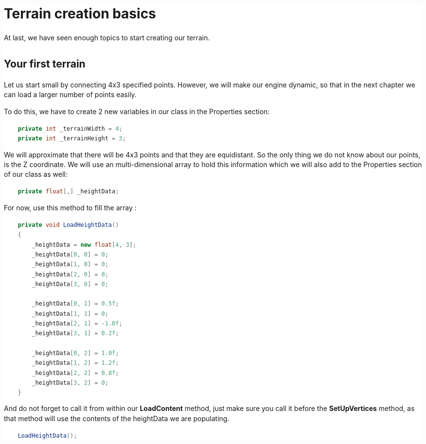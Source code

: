 # Terrain creation basics

At last, we have seen enough topics to start creating our terrain.

## Your first terrain

Let us start small by connecting 4x3 specified points. However, we will make our engine dynamic, so that in the next chapter we can load a larger number of points easily.

To do this, we have to create 2 new variables in our class in the Properties section:

```csharp
    private int _terrainWidth = 4;
    private int _terrainHeight = 3;
```

We will approximate that there will be 4x3 points and that they are equidistant. So the only thing we do not know about our points, is the Z coordinate. We will use an multi-dimensional array to hold this information which we will also add to the Properties section of our class as well:

```csharp
    private float[,] _heightData;
```

For now, use this method to fill the array :

```csharp
    private void LoadHeightData()
    {
        _heightData = new float[4, 3];
        _heightData[0, 0] = 0;
        _heightData[1, 0] = 0;
        _heightData[2, 0] = 0;
        _heightData[3, 0] = 0;

        _heightData[0, 1] = 0.5f;
        _heightData[1, 1] = 0;
        _heightData[2, 1] = -1.0f;
        _heightData[3, 1] = 0.2f;

        _heightData[0, 2] = 1.0f;
        _heightData[1, 2] = 1.2f;
        _heightData[2, 2] = 0.8f;
        _heightData[3, 2] = 0;
    }
```

And do not forget to call it from within our **LoadContent** method, just make sure you call it before the **SetUpVertices** method, as that method will use the contents of the heightData we are populating.

```csharp
    LoadHeightData();
```
